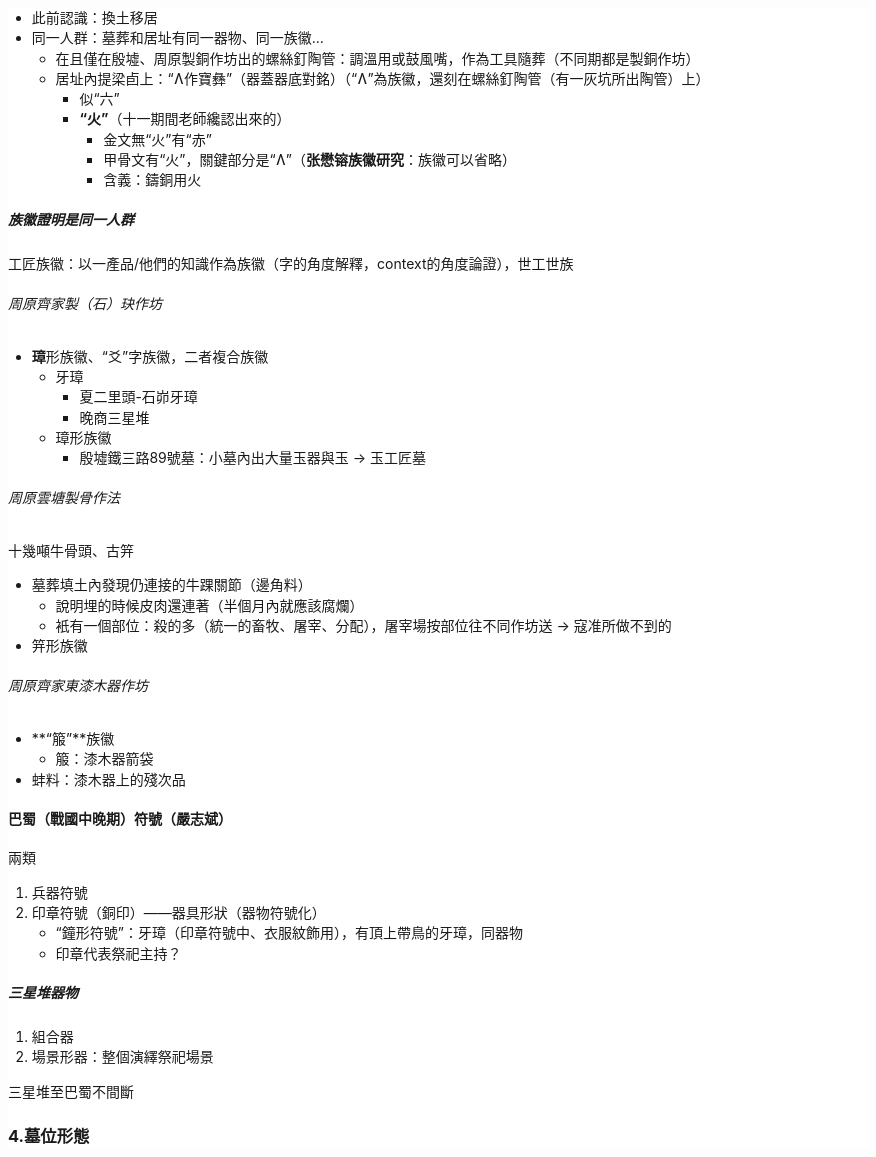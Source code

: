- 此前認識：換土移居
- 同一人群：墓葬和居址有同一器物、同一族徽…
	- 在且僅在殷墟、周原製銅作坊出的螺絲釘陶管：調溫用或鼓風嘴，作為工具隨葬（不同期都是製銅作坊）
	- 居址內提梁卣上：“Ʌ作寶彝”（器蓋器底對銘）（“Ʌ”為族徽，還刻在螺絲釘陶管（有一灰坑所出陶管）上）
		- 似“六”
		- **“火”**（十一期間老師纔認出來的）
			- 金文無“火”有“赤”
			- 甲骨文有“火”，關鍵部分是“Ʌ”（**张懋镕族徽研究**：族徽可以省略）
			- 含義：鑄銅用火

##### 族徽證明是同一人群

工匠族徽：以一產品/他們的知識作為族徽（字的角度解釋，context的角度論證），世工世族

###### 周原齊家製（石）玦作坊

- **璋**形族徽、“爻”字族徽，二者複合族徽
	- 牙璋
		- 夏二里頭-石峁牙璋
		- 晚商三星堆
	- 璋形族徽
		- 殷墟鐵三路89號墓：小墓內出大量玉器與玉 → 玉工匠墓

###### 周原雲塘製骨作法

十幾噸牛骨頭、古笄

- 墓葬填土內發現仍連接的牛踝關節（邊角料）
	- 說明埋的時候皮肉還連著（半個月內就應該腐爛）
	- 衹有一個部位：殺的多（統一的畜牧、屠宰、分配），屠宰場按部位往不同作坊送 → 寇准所做不到的
- 笄形族徽

###### 周原齊家東漆木器作坊

- **“箙”**族徽
	- 箙：漆木器箭袋
- 蚌料：漆木器上的殘次品

#### 巴蜀（戰國中晚期）符號（嚴志斌）

兩類

1. 兵器符號
2. 印章符號（銅印）——器具形狀（器物符號化）
	- “鐘形符號”：牙璋（印章符號中、衣服紋飾用），有頂上帶鳥的牙璋，同器物
	- 印章代表祭祀主持？

##### 三星堆器物

1. 組合器
2. 場景形器：整個演繹祭祀場景

三星堆至巴蜀不間斷

### 4.墓位形態
